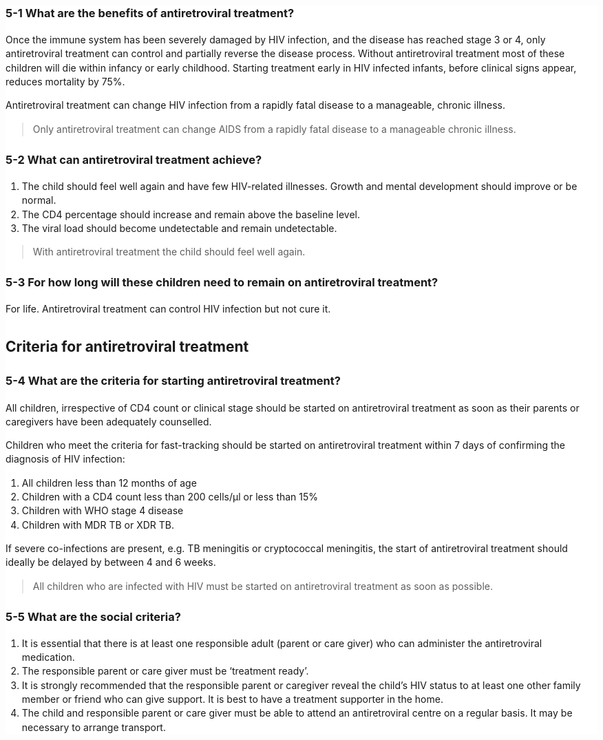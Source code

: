 ### 5-1 What are the benefits of antiretroviral treatment?

Once the immune system has been severely damaged by HIV infection, and the disease has reached stage 3 or 4, only antiretroviral treatment can control and partially reverse the disease process. Without antiretroviral treatment most of these children will die within infancy or early childhood. Starting treatment early in HIV infected infants, before clinical signs appear, reduces mortality by 75%.

Antiretroviral treatment can change HIV infection from a rapidly fatal disease to a manageable, chronic illness.

> Only antiretroviral treatment can change AIDS from a rapidly fatal disease to a manageable chronic illness.

### 5-2 What can antiretroviral treatment achieve?

1.	The child should feel well again and have few HIV-related illnesses. Growth and mental development should improve or be normal.
2.  The CD4 percentage should increase and remain above the baseline level.
3.  The viral load should become undetectable and remain undetectable.

> With antiretroviral treatment the child should feel well again.

### 5-3 For how long will these children need to remain on antiretroviral treatment?

For life. Antiretroviral treatment can control HIV infection but not cure it.

## Criteria for antiretroviral treatment

### 5-4 What are the criteria for starting antiretroviral treatment?

All children, irrespective of CD4 count or clinical stage should be started on antiretroviral treatment as soon as their parents or caregivers have been adequately counselled. 

Children who meet the criteria for fast-tracking should be started on antiretroviral treatment within 7 days of confirming the diagnosis of HIV infection:

1.  All children less than 12 months of age
2.  Children with a CD4 count less than 200 cells/μl or less than 15%
3.  Children with WHO stage 4 disease
4.  Children with MDR TB or XDR TB.

If severe co-infections are present, e.g. TB meningitis or cryptococcal meningitis, the start of antiretroviral treatment should ideally be delayed by between 4 and 6 weeks. 

> All children who are infected with HIV must be started on antiretroviral treatment as soon as possible.

### 5-5 What are the social criteria?

1.	It is essential that there is at least one responsible adult (parent or care giver) who can administer the antiretroviral medication.
1.	The responsible parent or care giver must be ‘treatment ready’.
1.	It is strongly recommended that the responsible parent or caregiver reveal the child’s HIV status to at least one other family member or friend who can give support. It is best to have a treatment supporter in the home.
1.	The child and responsible parent or care giver must be able to attend an antiretroviral centre on a regular basis. It may be necessary to arrange transport.
